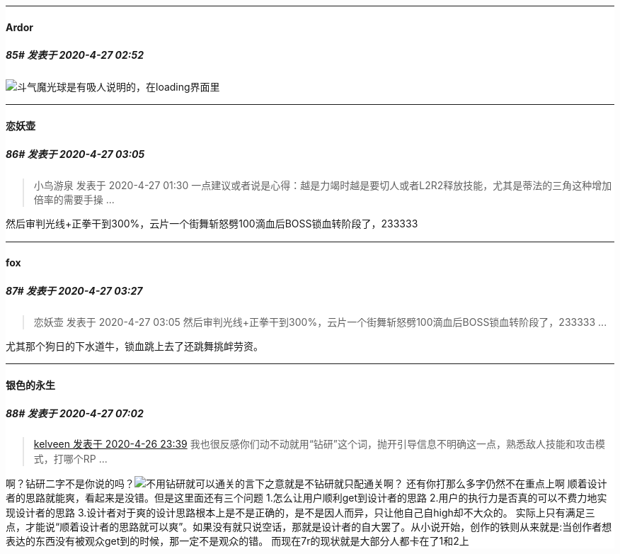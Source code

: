 
*****

####  Ardor  
##### 85#       发表于 2020-4-27 02:52



<img src="https://static.saraba1st.com/image/smiley/face2017/067.png" referrerpolicy="no-referrer">斗气魔光球是有吸人说明的，在loading界面里







*****

####  恋妖壶  
##### 86#       发表于 2020-4-27 03:05



<blockquote>小鸟游泉 发表于 2020-4-27 01:30
一点建议或者说是心得：越是力竭时越是要切人或者L2R2释放技能，尤其是蒂法的三角这种增加倍率的需要手操 ...</blockquote>
然后审判光线+正拳干到300%，云片一个街舞斩怒劈100滴血后BOSS锁血转阶段了，233333







*****

####  fox  
##### 87#       发表于 2020-4-27 03:27



<blockquote>恋妖壶 发表于 2020-4-27 03:05
然后审判光线+正拳干到300%，云片一个街舞斩怒劈100滴血后BOSS锁血转阶段了，233333 ...</blockquote>
尤其那个狗日的下水道牛，锁血跳上去了还跳舞挑衅劳资。







*****

####  银色的永生  
##### 88#       发表于 2020-4-27 07:02



<blockquote><a href="httphttps://bbs.saraba1st.com/2b/forum.php?mod=redirect&amp;goto=findpost&amp;pid=47217025&amp;ptid=1929828" target="_blank">kelveen 发表于 2020-4-26 23:39</a>
我也很反感你们动不动就用“钻研”这个词，抛开引导信息不明确这一点，熟悉敌人技能和攻击模式，打哪个RP ...</blockquote>
啊？钻研二字不是你说的吗？<img src="https://static.saraba1st.com/image/smiley/face2017/049.png" referrerpolicy="no-referrer">不用钻研就可以通关的言下之意就是不钻研就只配通关啊？
还有你打那么多字仍然不在重点上啊
顺着设计者的思路就能爽，看起来是没错。但是这里面还有三个问题
1.怎么让用户顺利get到设计者的思路
2.用户的执行力是否真的可以不费力地实现设计者的思路
3.设计者对于爽的设计思路根本上是不是正确的，是不是因人而异，只让他自己自high却不大众的。
实际上只有满足三点，才能说“顺着设计者的思路就可以爽”。如果没有就只说空话，那就是设计者的自大罢了。从小说开始，创作的铁则从来就是:当创作者想表达的东西没有被观众get到的时候，那一定不是观众的错。
而现在7r的现状就是大部分人都卡在了1和2上
